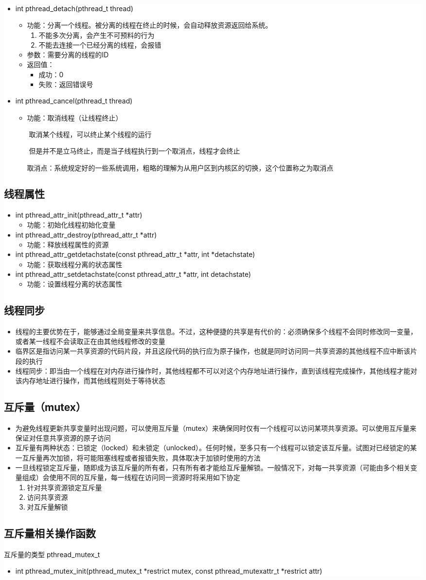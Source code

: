 -   int pthread_detach(pthread_t thread)

    -   功能：分离一个线程。被分离的线程在终止的时候，会自动释放资源返回给系统。
        1.   不能多次分离，会产生不可预料的行为
        2.   不能去连接一个已经分离的线程，会报错
    -   参数：需要分离的线程的ID
    -   返回值：
        -   成功：0
        -   失败：返回错误号

-   int pthread_cancel(pthread_t thread)

    -   功能：取消线程（让线程终止）

        ​	取消某个线程，可以终止某个线程的运行

        ​	但是并不是立马终止，而是当子线程执行到一个取消点，线程才会终止

        ​	取消点：系统规定好的一些系统调用，粗略的理解为从用户区到内核区的切换，这个位置称之为取消点

## 线程属性

-   int pthread_attr_init(pthread_attr_t *attr)
    -   功能：初始化线程初始化变量
-   int pthread_attr_destroy(pthread_attr_t *attr)
    -   功能：释放线程属性的资源
-   int pthread_attr_getdetachstate(const pthread_attr_t *attr, int *detachstate)
    -   功能：获取线程分离的状态属性
-   int pthread_attr_setdetachstate(const pthread_attr_t *attr, int detachstate)
    -   功能：设置线程分离的状态属性

## 线程同步

-   线程的主要优势在于，能够通过全局变量来共享信息。不过，这种便捷的共享是有代价的：必须确保多个线程不会同时修改同一变量，或者某一线程不会读取正在由其他线程修改的变量
-   临界区是指访问某一共享资源的代码片段，并且这段代码的执行应为原子操作，也就是同时访问同一共享资源的其他线程不应中断该片段的执行
-   线程同步：即当由一个线程在对内存进行操作时，其他线程都不可以对这个内存地址进行操作，直到该线程完成操作，其他线程才能对该内存地址进行操作，而其他线程则处于等待状态

## 互斥量（mutex）

-   为避免线程更新共享变量时出现问题，可以使用互斥量（mutex）来确保同时仅有一个线程可以访问某项共享资源。可以使用互斥量来保证对任意共享资源的原子访问
-   互斥量有两种状态：已锁定（locked）和未锁定（unlocked）。任何时候，至多只有一个线程可以锁定该互斥量。试图对已经锁定的某一互斥量再次加锁，将可能阻塞线程或者报错失败，具体取决于加锁时使用的方法
-   一旦线程锁定互斥量，随即成为该互斥量的所有者，只有所有者才能给互斥量解锁。一般情况下，对每一共享资源（可能由多个相关变量组成）会使用不同的互斥量，每一线程在访问同一资源时将采用如下协定
    1.   针对共享资源锁定互斥量
    2.   访问共享资源
    3.   对互斥量解锁

## 互斥量相关操作函数

互斥量的类型	pthread_mutex_t

-   int pthread_mutex_init(pthread_mutex_t *restrict mutex, const pthread_mutexattr_t *restrict attr)

